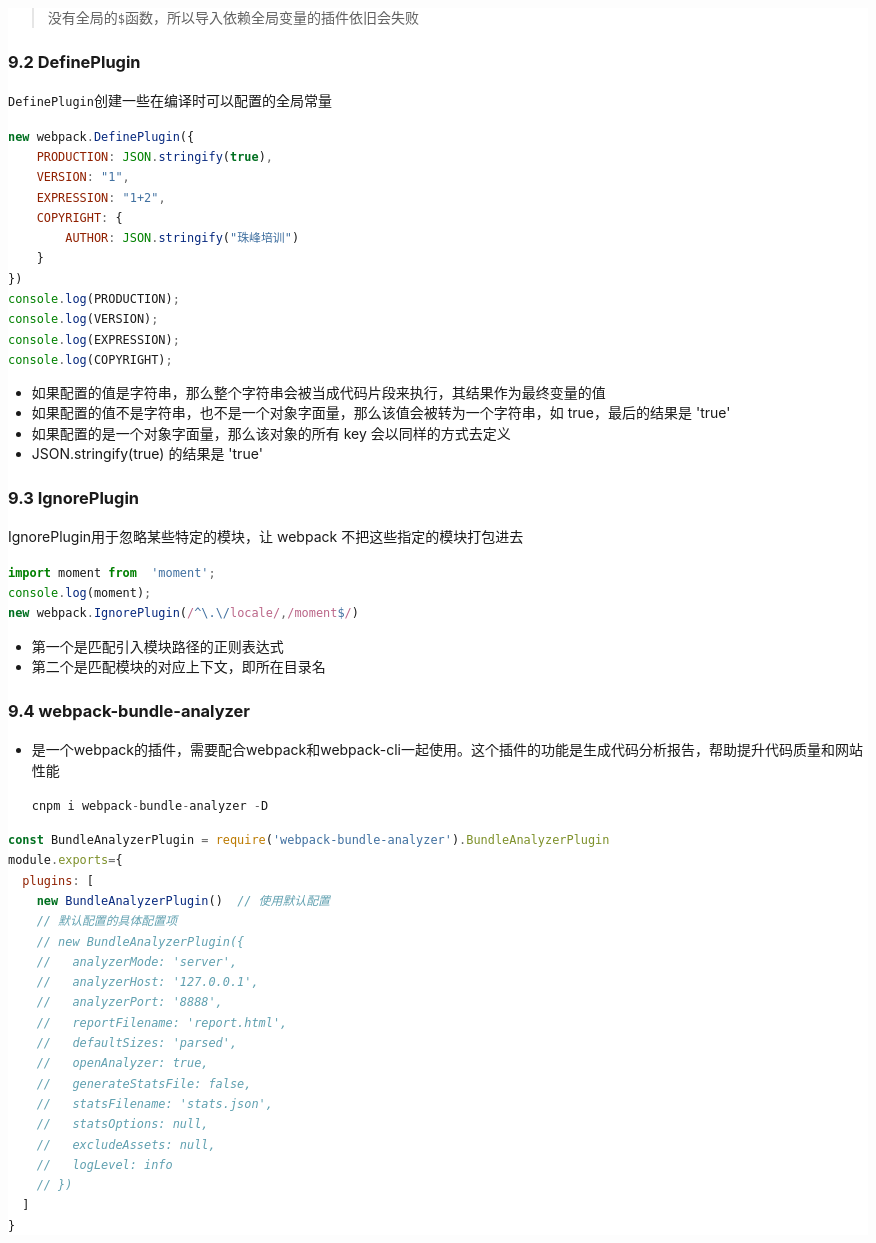 > 没有全局的`$`函数，所以导入依赖全局变量的插件依旧会失败

### 9.2 DefinePlugin

`DefinePlugin`创建一些在编译时可以配置的全局常量

```js
new webpack.DefinePlugin({
    PRODUCTION: JSON.stringify(true),
    VERSION: "1",
    EXPRESSION: "1+2",
    COPYRIGHT: {
        AUTHOR: JSON.stringify("珠峰培训")
    }
})
console.log(PRODUCTION);
console.log(VERSION);
console.log(EXPRESSION);
console.log(COPYRIGHT);
```

- 如果配置的值是字符串，那么整个字符串会被当成代码片段来执行，其结果作为最终变量的值
- 如果配置的值不是字符串，也不是一个对象字面量，那么该值会被转为一个字符串，如 true，最后的结果是 'true'
- 如果配置的是一个对象字面量，那么该对象的所有 key 会以同样的方式去定义
- JSON.stringify(true) 的结果是 'true'

### 9.3 IgnorePlugin

IgnorePlugin用于忽略某些特定的模块，让 webpack 不把这些指定的模块打包进去

```js
import moment from  'moment';
console.log(moment);
new webpack.IgnorePlugin(/^\.\/locale/,/moment$/)
```

- 第一个是匹配引入模块路径的正则表达式
- 第二个是匹配模块的对应上下文，即所在目录名

### 9.4 webpack-bundle-analyzer

- 是一个webpack的插件，需要配合webpack和webpack-cli一起使用。这个插件的功能是生成代码分析报告，帮助提升代码质量和网站性能

  ```js
  cnpm i webpack-bundle-analyzer -D
  ```

```js
const BundleAnalyzerPlugin = require('webpack-bundle-analyzer').BundleAnalyzerPlugin
module.exports={
  plugins: [
    new BundleAnalyzerPlugin()  // 使用默认配置
    // 默认配置的具体配置项
    // new BundleAnalyzerPlugin({
    //   analyzerMode: 'server',
    //   analyzerHost: '127.0.0.1',
    //   analyzerPort: '8888',
    //   reportFilename: 'report.html',
    //   defaultSizes: 'parsed',
    //   openAnalyzer: true,
    //   generateStatsFile: false,
    //   statsFilename: 'stats.json',
    //   statsOptions: null,
    //   excludeAssets: null,
    //   logLevel: info
    // })
  ]
}
```